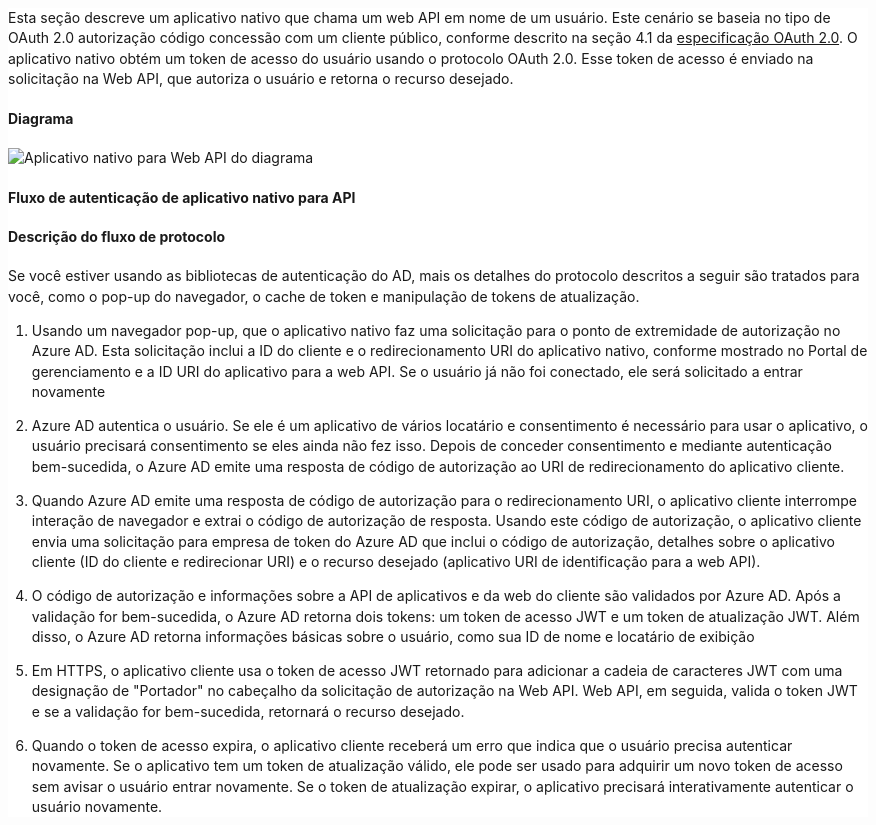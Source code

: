 
Esta seção descreve um aplicativo nativo que chama um web API em nome de um usuário. Este cenário se baseia no tipo de OAuth 2.0 autorização código concessão com um cliente público, conforme descrito na seção 4.1 da [especificação OAuth 2.0](http://tools.ietf.org/html/rfc6749). O aplicativo nativo obtém um token de acesso do usuário usando o protocolo OAuth 2.0. Esse token de acesso é enviado na solicitação na Web API, que autoriza o usuário e retorna o recurso desejado.

#### <a name="diagram"></a>Diagrama

![Aplicativo nativo para Web API do diagrama](./media/active-directory-authentication-scenarios/native_app_to_web_api.png)

#### <a name="authentication-flow-for-native-application-to-api"></a>Fluxo de autenticação de aplicativo nativo para API

#### <a name="description-of-protocol-flow"></a>Descrição do fluxo de protocolo


Se você estiver usando as bibliotecas de autenticação do AD, mais os detalhes do protocolo descritos a seguir são tratados para você, como o pop-up do navegador, o cache de token e manipulação de tokens de atualização.

1. Usando um navegador pop-up, que o aplicativo nativo faz uma solicitação para o ponto de extremidade de autorização no Azure AD. Esta solicitação inclui a ID do cliente e o redirecionamento URI do aplicativo nativo, conforme mostrado no Portal de gerenciamento e a ID URI do aplicativo para a web API. Se o usuário já não foi conectado, ele será solicitado a entrar novamente


2. Azure AD autentica o usuário. Se ele é um aplicativo de vários locatário e consentimento é necessário para usar o aplicativo, o usuário precisará consentimento se eles ainda não fez isso. Depois de conceder consentimento e mediante autenticação bem-sucedida, o Azure AD emite uma resposta de código de autorização ao URI de redirecionamento do aplicativo cliente.


3. Quando Azure AD emite uma resposta de código de autorização para o redirecionamento URI, o aplicativo cliente interrompe interação de navegador e extrai o código de autorização de resposta. Usando este código de autorização, o aplicativo cliente envia uma solicitação para empresa de token do Azure AD que inclui o código de autorização, detalhes sobre o aplicativo cliente (ID do cliente e redirecionar URI) e o recurso desejado (aplicativo URI de identificação para a web API).


4. O código de autorização e informações sobre a API de aplicativos e da web do cliente são validados por Azure AD. Após a validação for bem-sucedida, o Azure AD retorna dois tokens: um token de acesso JWT e um token de atualização JWT. Além disso, o Azure AD retorna informações básicas sobre o usuário, como sua ID de nome e locatário de exibição


5. Em HTTPS, o aplicativo cliente usa o token de acesso JWT retornado para adicionar a cadeia de caracteres JWT com uma designação de "Portador" no cabeçalho da solicitação de autorização na Web API. Web API, em seguida, valida o token JWT e se a validação for bem-sucedida, retornará o recurso desejado.


6. Quando o token de acesso expira, o aplicativo cliente receberá um erro que indica que o usuário precisa autenticar novamente. Se o aplicativo tem um token de atualização válido, ele pode ser usado para adquirir um novo token de acesso sem avisar o usuário entrar novamente. Se o token de atualização expirar, o aplicativo precisará interativamente autenticar o usuário novamente.
